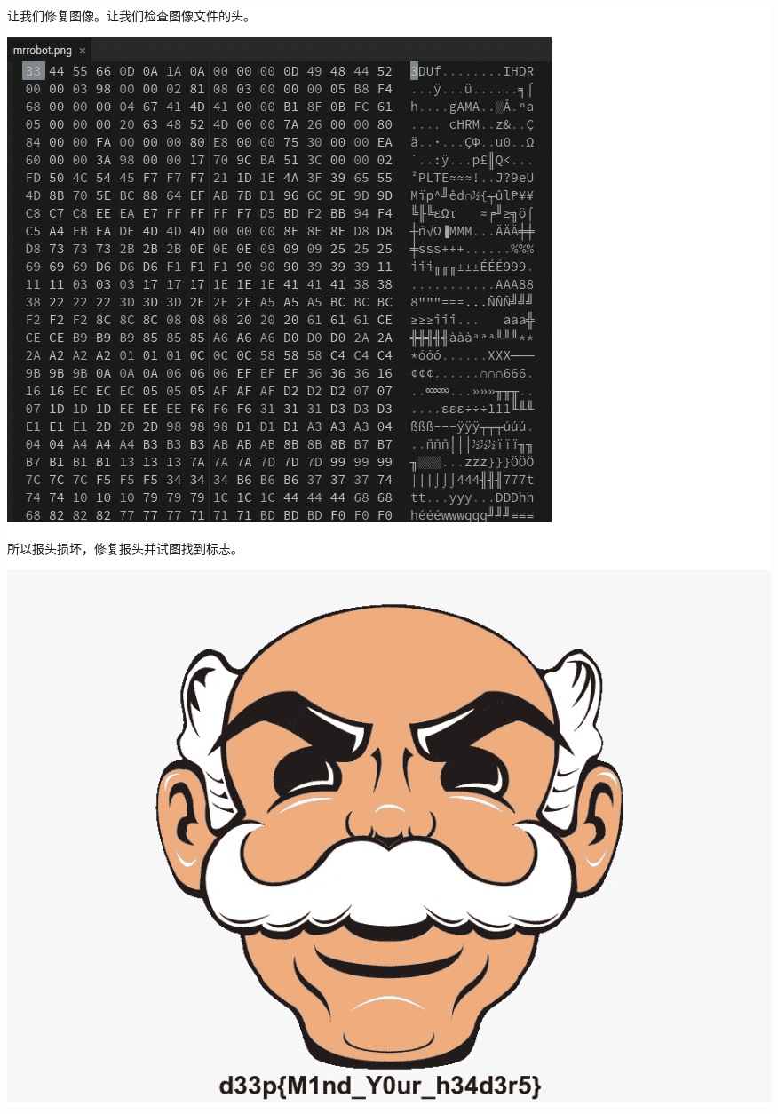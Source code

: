 让我们修复图像。让我们检查图像文件的头。

![](img/089b6ab46630d9f78a126c09fcc4b5ee.png)

所以报头损坏，修复报头并试图找到标志。

![](img/dabce251529da06e49c8d2d60f7c9378.png)
